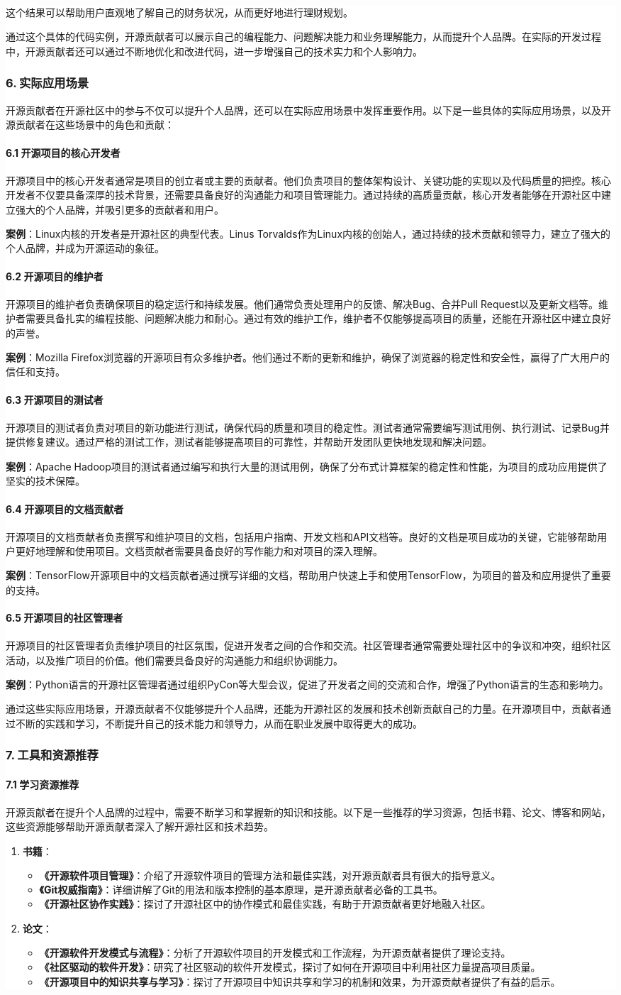 这个结果可以帮助用户直观地了解自己的财务状况，从而更好地进行理财规划。

通过这个具体的代码实例，开源贡献者可以展示自己的编程能力、问题解决能力和业务理解能力，从而提升个人品牌。在实际的开发过程中，开源贡献者还可以通过不断地优化和改进代码，进一步增强自己的技术实力和个人影响力。

### 6. 实际应用场景

开源贡献者在开源社区中的参与不仅可以提升个人品牌，还可以在实际应用场景中发挥重要作用。以下是一些具体的实际应用场景，以及开源贡献者在这些场景中的角色和贡献：

#### 6.1 开源项目的核心开发者

开源项目中的核心开发者通常是项目的创立者或主要的贡献者。他们负责项目的整体架构设计、关键功能的实现以及代码质量的把控。核心开发者不仅要具备深厚的技术背景，还需要具备良好的沟通能力和项目管理能力。通过持续的高质量贡献，核心开发者能够在开源社区中建立强大的个人品牌，并吸引更多的贡献者和用户。

**案例**：Linux内核的开发者是开源社区的典型代表。Linus Torvalds作为Linux内核的创始人，通过持续的技术贡献和领导力，建立了强大的个人品牌，并成为开源运动的象征。

#### 6.2 开源项目的维护者

开源项目的维护者负责确保项目的稳定运行和持续发展。他们通常负责处理用户的反馈、解决Bug、合并Pull Request以及更新文档等。维护者需要具备扎实的编程技能、问题解决能力和耐心。通过有效的维护工作，维护者不仅能够提高项目的质量，还能在开源社区中建立良好的声誉。

**案例**：Mozilla Firefox浏览器的开源项目有众多维护者。他们通过不断的更新和维护，确保了浏览器的稳定性和安全性，赢得了广大用户的信任和支持。

#### 6.3 开源项目的测试者

开源项目的测试者负责对项目的新功能进行测试，确保代码的质量和项目的稳定性。测试者通常需要编写测试用例、执行测试、记录Bug并提供修复建议。通过严格的测试工作，测试者能够提高项目的可靠性，并帮助开发团队更快地发现和解决问题。

**案例**：Apache Hadoop项目的测试者通过编写和执行大量的测试用例，确保了分布式计算框架的稳定性和性能，为项目的成功应用提供了坚实的技术保障。

#### 6.4 开源项目的文档贡献者

开源项目的文档贡献者负责撰写和维护项目的文档，包括用户指南、开发文档和API文档等。良好的文档是项目成功的关键，它能够帮助用户更好地理解和使用项目。文档贡献者需要具备良好的写作能力和对项目的深入理解。

**案例**：TensorFlow开源项目中的文档贡献者通过撰写详细的文档，帮助用户快速上手和使用TensorFlow，为项目的普及和应用提供了重要的支持。

#### 6.5 开源项目的社区管理者

开源项目的社区管理者负责维护项目的社区氛围，促进开发者之间的合作和交流。社区管理者通常需要处理社区中的争议和冲突，组织社区活动，以及推广项目的价值。他们需要具备良好的沟通能力和组织协调能力。

**案例**：Python语言的开源社区管理者通过组织PyCon等大型会议，促进了开发者之间的交流和合作，增强了Python语言的生态和影响力。

通过这些实际应用场景，开源贡献者不仅能够提升个人品牌，还能为开源社区的发展和技术创新贡献自己的力量。在开源项目中，贡献者通过不断的实践和学习，不断提升自己的技术能力和领导力，从而在职业发展中取得更大的成功。

### 7. 工具和资源推荐

#### 7.1 学习资源推荐

开源贡献者在提升个人品牌的过程中，需要不断学习和掌握新的知识和技能。以下是一些推荐的学习资源，包括书籍、论文、博客和网站，这些资源能够帮助开源贡献者深入了解开源社区和技术趋势。

1. **书籍**：
   - **《开源软件项目管理》**：介绍了开源软件项目的管理方法和最佳实践，对开源贡献者具有很大的指导意义。
   - **《Git权威指南》**：详细讲解了Git的用法和版本控制的基本原理，是开源贡献者必备的工具书。
   - **《开源社区协作实践》**：探讨了开源社区中的协作模式和最佳实践，有助于开源贡献者更好地融入社区。

2. **论文**：
   - **《开源软件开发模式与流程》**：分析了开源软件项目的开发模式和工作流程，为开源贡献者提供了理论支持。
   - **《社区驱动的软件开发》**：研究了社区驱动的软件开发模式，探讨了如何在开源项目中利用社区力量提高项目质量。
   - **《开源项目中的知识共享与学习》**：探讨了开源项目中知识共享和学习的机制和效果，为开源贡献者提供了有益的启示。
